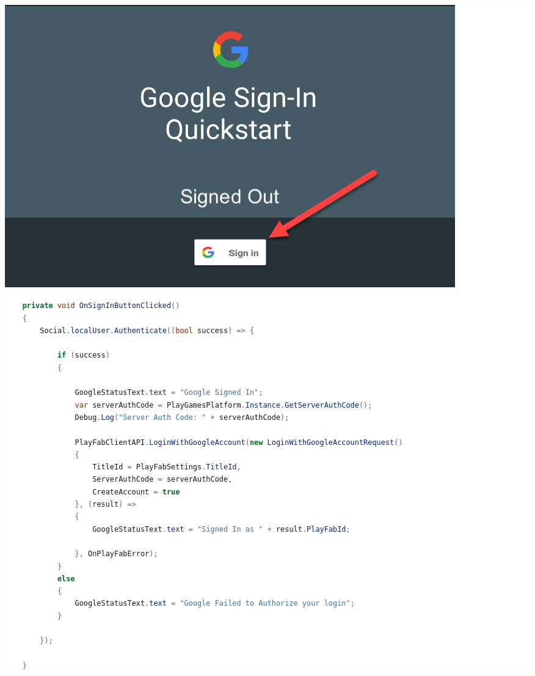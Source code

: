 ![Google Sign-In button screen](media/tutorials/google-unity/sign-in-button-screen.png)  

```csharp
    private void OnSignInButtonClicked()
    {
        Social.localUser.Authenticate((bool success) => {

            if (success)
            {

                GoogleStatusText.text = "Google Signed In";
                var serverAuthCode = PlayGamesPlatform.Instance.GetServerAuthCode();
                Debug.Log("Server Auth Code: " + serverAuthCode);

                PlayFabClientAPI.LoginWithGoogleAccount(new LoginWithGoogleAccountRequest()
                {
                    TitleId = PlayFabSettings.TitleId,
                    ServerAuthCode = serverAuthCode,
                    CreateAccount = true
                }, (result) =>
                {
                    GoogleStatusText.text = "Signed In as " + result.PlayFabId;

                }, OnPlayFabError);
            }
            else
            {
                GoogleStatusText.text = "Google Failed to Authorize your login";
            }

        });

    }
```
